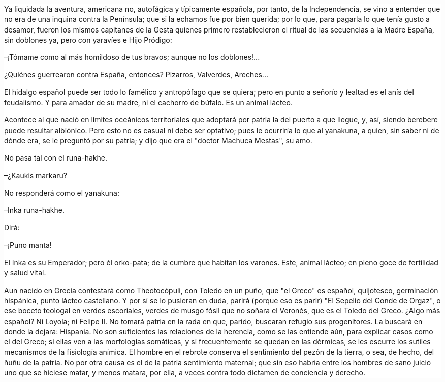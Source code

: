 Ya liquidada la aventura, americana no, autofágica y típicamente
española, por tanto, de la Independencia, se vino a entender que no era
de una inquina contra la Península; que si la echamos fue por bien
querida; por lo que, para pagarla lo que tenía gusto a desamor, fueron
los mismos capitanes de la Gesta quienes primero restablecieron el
ritual de las secuencias a la Madre España, sin doblones ya, pero con
yaravíes e Hijo Pródigo:

–¡Tómame como al más homildoso de tus bravos; aunque no los
doblones!...

¿Quiénes guerrearon contra España, entonces? Pizarros,
Valverdes, Areches...

El hidalgo español puede ser todo lo famélico y antropófago que
se quiera; pero en punto a señorío y lealtad es el anís del feudalismo. Y
para amador de su madre, ni el cachorro de búfalo. Es un animal
lácteo.

Acontece al que nació en límites oceánicos territoriales que
adoptará por patria la del puerto a que llegue, y, así, siendo berebere
puede resultar albiónico. Pero esto no es casual ni debe ser optativo;
pues le ocurriría lo que al yanakuna, a quien, sin saber ni de dónde era,
se le preguntó por su patria; y dijo que era el "doctor Machuca
Mestas", su amo.

No pasa tal con el runa-hakhe.

–¿Kaukis markaru?

No responderá como el yanakuna:

–Inka runa-hakhe.

Dirá:

–¡Puno manta!

El Inka es su Emperador; pero él orko-pata; de la cumbre que
habitan los varones. Este, animal lácteo; en pleno goce de fertilidad y
salud vital.

Aun nacido en Grecia contestará como Theotocópuli, con
Toledo en un puño, que "el Greco" es español, quijotesco, germinación hispánica, punto lácteo castellano. Y por sí se lo pusieran en duda,
parirá (porque eso es parir) "El Sepelio del Conde de Orgaz", o ese
boceto teologal en verdes escoriales, verdes de musgo fósil que no
soñara el Veronés, que es el Toledo del Greco. ¿Algo más español? Ni
Loyola; ni Felipe II. No tomará patria en la rada en que, parido,
buscaran refugio sus progenitores. La buscará en donde la dejara:
Hispania. No son suficientes las relaciones de la herencia, como se las
entiende aún, para explicar casos como el del Greco; si ellas ven a las
morfologías somáticas, y si frecuentemente se quedan en las dérmicas,
se les escurre los sutiles mecanismos de la fisiología anímica. El
hombre en el rebrote conserva el sentimiento del pezón de la tierra, o
sea, de hecho, del ñuñu de la patria. No por otra causa es el de la patria
sentimiento maternal; que sin eso habría entre los hombres de sano
juicio uno que se hiciese matar, y menos matara, por ella, a veces
contra todo dictamen de conciencia y derecho.
